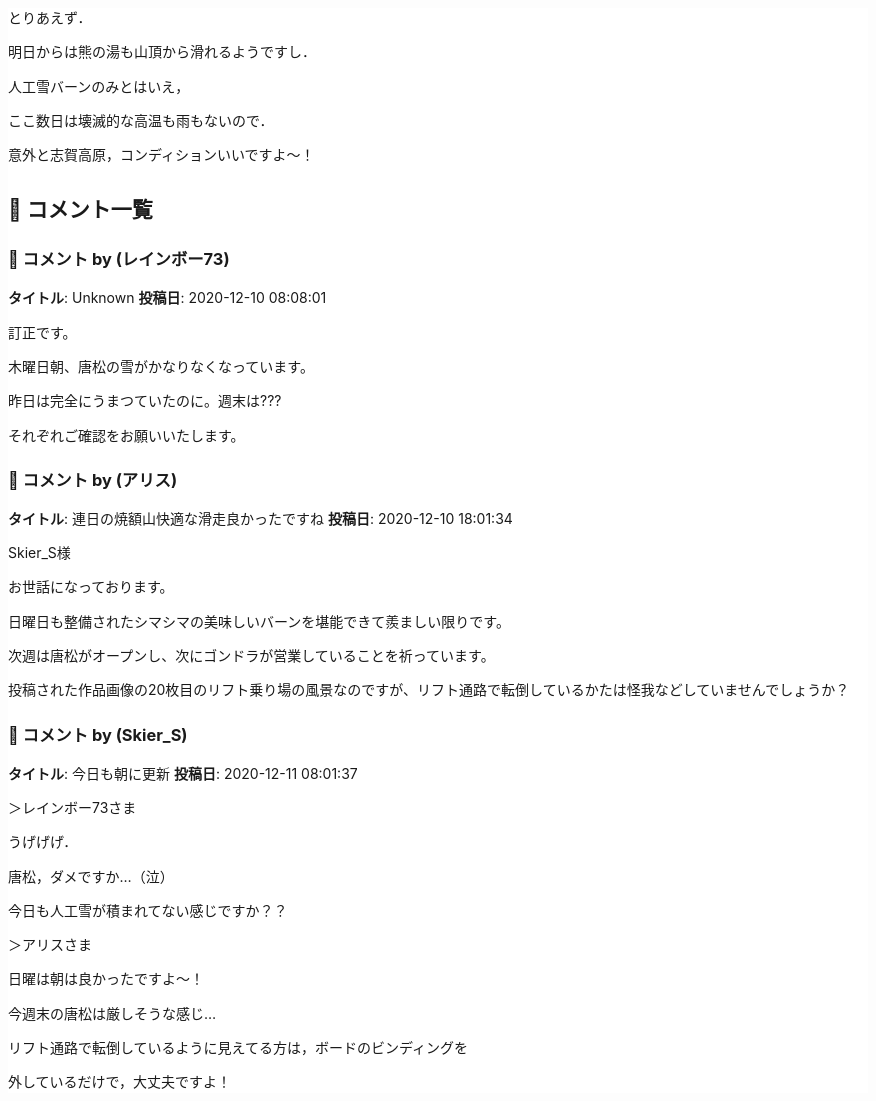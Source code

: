 





とりあえず．


明日からは熊の湯も山頂から滑れるようですし．


人工雪バーンのみとはいえ，


ここ数日は壊滅的な高温も雨もないので．


意外と志賀高原，コンディションいいですよ～！

## 💬 コメント一覧

### 💬 コメント by (レインボー73)
**タイトル**: Unknown
**投稿日**: 2020-12-10 08:08:01

訂正です。

木曜日朝、唐松の雪がかなりなくなっています。

昨日は完全にうまつていたのに。週末は???

それぞれご確認をお願いいたします。

### 💬 コメント by (アリス)
**タイトル**: 連日の焼額山快適な滑走良かったですね
**投稿日**: 2020-12-10 18:01:34

Skier_S様



お世話になっております。

日曜日も整備されたシマシマの美味しいバーンを堪能できて羨ましい限りです。

次週は唐松がオープンし、次にゴンドラが営業していることを祈っています。



投稿された作品画像の20枚目のリフト乗り場の風景なのですが、リフト通路で転倒しているかたは怪我などしていませんでしょうか？

### 💬 コメント by (Skier_S)
**タイトル**: 今日も朝に更新
**投稿日**: 2020-12-11 08:01:37

＞レインボー73さま

うげげげ．

唐松，ダメですか…（泣）

今日も人工雪が積まれてない感じですか？？



＞アリスさま

日曜は朝は良かったですよ～！

今週末の唐松は厳しそうな感じ…

リフト通路で転倒しているように見えてる方は，ボードのビンディングを

外しているだけで，大丈夫ですよ！

